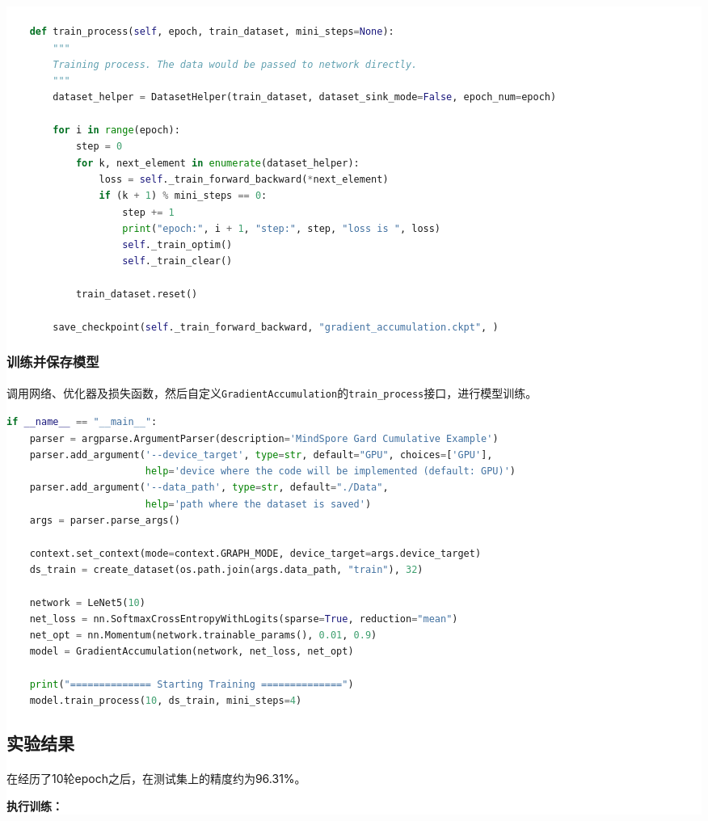 ```python

    def train_process(self, epoch, train_dataset, mini_steps=None):
        """
        Training process. The data would be passed to network directly.
        """
        dataset_helper = DatasetHelper(train_dataset, dataset_sink_mode=False, epoch_num=epoch)

        for i in range(epoch):
            step = 0
            for k, next_element in enumerate(dataset_helper):
                loss = self._train_forward_backward(*next_element)
                if (k + 1) % mini_steps == 0:
                    step += 1
                    print("epoch:", i + 1, "step:", step, "loss is ", loss)
                    self._train_optim()
                    self._train_clear()

            train_dataset.reset()

        save_checkpoint(self._train_forward_backward, "gradient_accumulation.ckpt", )
```

### 训练并保存模型

调用网络、优化器及损失函数，然后自定义`GradientAccumulation`的`train_process`接口，进行模型训练。

```python
if __name__ == "__main__":
    parser = argparse.ArgumentParser(description='MindSpore Gard Cumulative Example')
    parser.add_argument('--device_target', type=str, default="GPU", choices=['GPU'],
                        help='device where the code will be implemented (default: GPU)')
    parser.add_argument('--data_path', type=str, default="./Data",
                        help='path where the dataset is saved')
    args = parser.parse_args()

    context.set_context(mode=context.GRAPH_MODE, device_target=args.device_target)
    ds_train = create_dataset(os.path.join(args.data_path, "train"), 32)

    network = LeNet5(10)
    net_loss = nn.SoftmaxCrossEntropyWithLogits(sparse=True, reduction="mean")
    net_opt = nn.Momentum(network.trainable_params(), 0.01, 0.9)
    model = GradientAccumulation(network, net_loss, net_opt)

    print("============== Starting Training ==============")
    model.train_process(10, ds_train, mini_steps=4)
```

## 实验结果

在经历了10轮epoch之后，在测试集上的精度约为96.31%。

**执行训练：**
